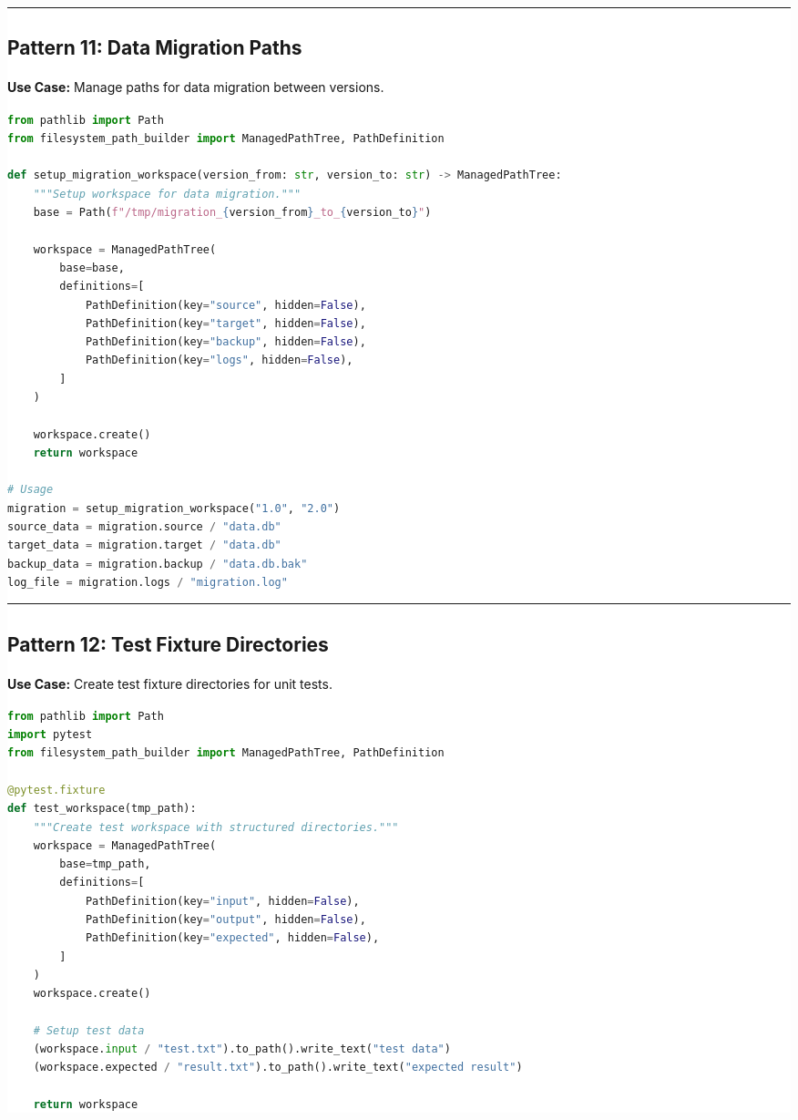 
---

## Pattern 11: Data Migration Paths

**Use Case:** Manage paths for data migration between versions.

```python
from pathlib import Path
from filesystem_path_builder import ManagedPathTree, PathDefinition

def setup_migration_workspace(version_from: str, version_to: str) -> ManagedPathTree:
    """Setup workspace for data migration."""
    base = Path(f"/tmp/migration_{version_from}_to_{version_to}")
    
    workspace = ManagedPathTree(
        base=base,
        definitions=[
            PathDefinition(key="source", hidden=False),
            PathDefinition(key="target", hidden=False),
            PathDefinition(key="backup", hidden=False),
            PathDefinition(key="logs", hidden=False),
        ]
    )
    
    workspace.create()
    return workspace

# Usage
migration = setup_migration_workspace("1.0", "2.0")
source_data = migration.source / "data.db"
target_data = migration.target / "data.db"
backup_data = migration.backup / "data.db.bak"
log_file = migration.logs / "migration.log"
```

---

## Pattern 12: Test Fixture Directories

**Use Case:** Create test fixture directories for unit tests.

```python
from pathlib import Path
import pytest
from filesystem_path_builder import ManagedPathTree, PathDefinition

@pytest.fixture
def test_workspace(tmp_path):
    """Create test workspace with structured directories."""
    workspace = ManagedPathTree(
        base=tmp_path,
        definitions=[
            PathDefinition(key="input", hidden=False),
            PathDefinition(key="output", hidden=False),
            PathDefinition(key="expected", hidden=False),
        ]
    )
    workspace.create()
    
    # Setup test data
    (workspace.input / "test.txt").to_path().write_text("test data")
    (workspace.expected / "result.txt").to_path().write_text("expected result")
    
    return workspace

```